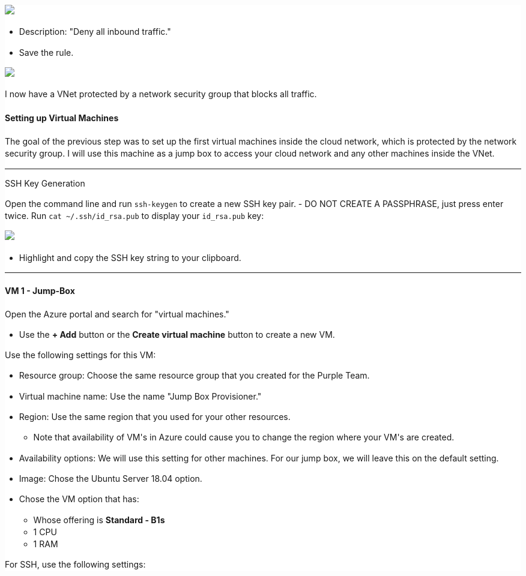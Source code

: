 ![](1/Images/inbound_rule_settings1.png)

- Description: "Deny all inbound traffic."

- Save the rule.

![]( https://github.com/AncyThomas-dev/WilldanInterview/blob/main/Azure/Images/Azure%20Resource%20Group/PurpleTeamSG.png)

I now have a VNet protected by a network security group that blocks all traffic.

#### Setting up Virtual Machines

The goal of the previous step was to set up the first virtual machines inside the cloud network, which is protected by the network security group. I will use this machine as a jump box to access your cloud network and any other machines inside the VNet.

---

SSH Key Generation

Open the command line and run `ssh-keygen` to create a new SSH key pair.
    - DO NOT CREATE A PASSPHRASE, just press enter twice.
Run `cat ~/.ssh/id_rsa.pub` to display your `id_rsa.pub` key:

![]( https://github.com/AncyThomas-dev/WilldanInterview/blob/main/Azure/Images/Azure%20Resource%20Group/SSH.png)


- Highlight and copy the SSH key string to your clipboard. 

---

#### VM 1 - Jump-Box

Open the Azure portal and search for "virtual machines."

- Use the **+ Add** button or the **Create virtual machine** button to create a new VM.


Use the following settings for this VM: 

- Resource group: Choose the same resource group that you created for the Purple Team.

- Virtual machine name: Use the name "Jump Box Provisioner."

- Region: Use the same region that you used for your other resources.
	- Note that availability of VM's in Azure could cause you to change the region where your VM's are created.

- Availability options: We will use this setting for other machines. For our jump box, we will leave this on the default setting.

- Image: Chose the Ubuntu Server 18.04 option.

- Chose the VM option that has:
  - Whose offering is **Standard - B1s**
  - 1 CPU
  - 1 RAM

For SSH, use the following settings: 
